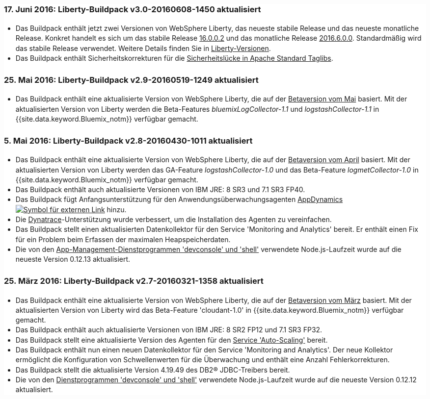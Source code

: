 ### 17. Juni 2016: Liberty-Buildpack v3.0-20160608-1450 aktualisiert
* Das Buildpack enthält jetzt zwei Versionen von WebSphere Liberty, das neueste stabile Release und das neueste monatliche Release. Konkret handelt es sich um das stabile Release [16.0.0.2](http://www-01.ibm.com/support/docview.wss?uid=swg21984970) und das monatliche Release [2016.6.0.0](https://developer.ibm.com/wasdev/blog/2016/06/03/beta-websphere-liberty-and-tools-june-2016/). Standardmäßig wird das stabile Release verwendet. Weitere Details finden Sie in [Liberty-Versionen](buildpackDefaults.html#liberty_versions).
* Das Buildpack enthält Sicherheitskorrekturen für die [Sicherheitslücke in Apache Standard Taglibs](http://www-01.ibm.com/support/docview.wss?uid=swg21985531).

### 25. Mai 2016: Liberty-Buildpack v2.9-20160519-1249 aktualisiert
* Das Buildpack enthält eine aktualisierte Version von WebSphere Liberty, die auf der [Betaversion vom Mai](https://developer.ibm.com/wasdev/blog/2016/05/06/beta-websphere-liberty-and-tools-may-2016/) basiert. Mit der aktualisierten Version von Liberty werden die Beta-Features *bluemixLogCollector-1.1* und *logstashCollector-1.1* in {{site.data.keyword.Bluemix_notm}} verfügbar gemacht.

### 5. Mai 2016: Liberty-Buildpack v2.8-20160430-1011 aktualisiert
* Das Buildpack enthält eine aktualisierte Version von WebSphere Liberty, die auf der [Betaversion vom April](https://developer.ibm.com/wasdev/blog/2016/04/08/beta-websphere-liberty-and-tools-april-2016/) basiert. Mit der aktualisierten Version von Liberty werden das GA-Feature *logstashCollector-1.0* und das Beta-Feature *logmetCollector-1.0* in {{site.data.keyword.Bluemix_notm}} verfügbar gemacht.
* Das Buildpack enthält auch aktualisierte Versionen von IBM JRE: 8 SR3 und 7.1 SR3 FP40.
* Das Buildpack fügt Anfangsunterstützung für den Anwendungsüberwachungsagenten [AppDynamics ![Symbol für externen Link](../../icons/launch-glyph.svg "Symbol für externen Link")](https://www.appdynamics.com/) hinzu.
* Die [Dynatrace](dynatrace.html)-Unterstützung wurde verbessert, um die Installation des Agenten zu vereinfachen.
* Das Buildpack stellt einen aktualisierten Datenkollektor für den Service 'Monitoring and Analytics' bereit. Er enthält einen Fix für ein Problem beim Erfassen der maximalen Heapspeicherdaten.
* Die von den [App-Management-Dienstprogrammen 'devconsole' und 'shell'](../common/app_mng.html#app_management) verwendete Node.js-Laufzeit wurde auf die neueste Version 0.12.13 aktualisiert.

### 25. März 2016: Liberty-Buildpack v2.7-20160321-1358 aktualisiert
* Das Buildpack enthält eine aktualisierte Version von WebSphere Liberty, die auf der [Betaversion vom März](https://developer.ibm.com/wasdev/blog/2016/03/18/new-websphere-liberty-features-march-2016/) basiert. Mit der aktualisierten Version von Liberty wird das Beta-Feature 'cloudant-1.0' in {{site.data.keyword.Bluemix_notm}} verfügbar gemacht.
* Das Buildpack enthält auch aktualisierte Versionen von IBM JRE: 8 SR2 FP12 und 7.1 SR3 FP32.
* Das Buildpack stellt eine aktualisierte Version des Agenten für den [Service 'Auto-Scaling'](/docs/services/Auto-Scaling/index.html) bereit.
* Das Buildpack enthält nun einen neuen Datenkollektor für den Service 'Monitoring and Analytics'. Der neue Kollektor ermöglicht die Konfiguration von Schwellenwerten für die Überwachung und enthält eine Anzahl Fehlerkorrekturen.
* Das Buildpack stellt die aktualisierte Version 4.19.49 des DB2® JDBC-Treibers bereit.
* Die von den [Dienstprogrammen 'devconsole' und 'shell'](../common/app_mng.html#app_management) verwendete Node.js-Laufzeit wurde auf die neueste Version 0.12.12 aktualisiert.
